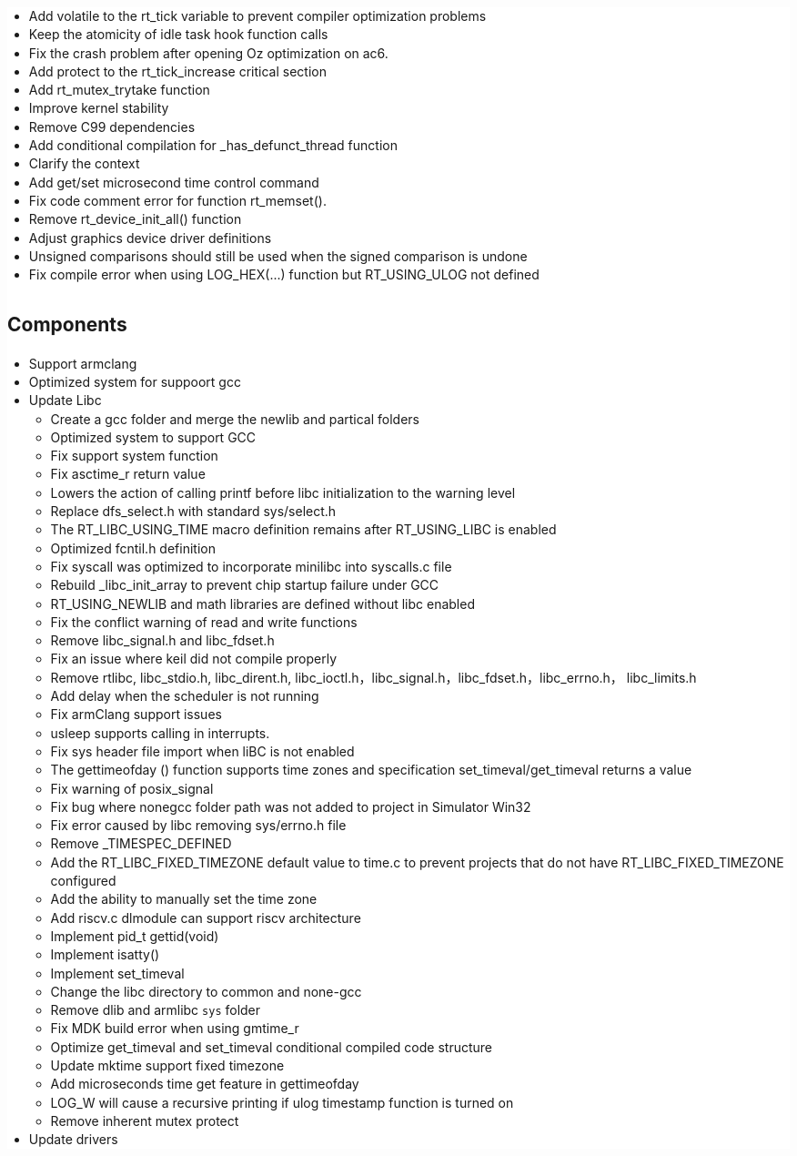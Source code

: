 - Add volatile to the rt_tick variable to prevent compiler optimization problems
- Keep the atomicity of idle task hook function calls
- Fix the crash problem after opening Oz optimization on ac6.
- Add protect to the rt_tick_increase critical section
- Add rt_mutex_trytake function
- Improve kernel stability
- Remove C99 dependencies
- Add conditional compilation for  _has_defunct_thread function
- Clarify the context
- Add get/set microsecond time control command
- Fix code comment error for function rt_memset().
- Remove rt_device_init_all() function
- Adjust graphics device driver definitions
- Unsigned comparisons should still be used when the signed comparison is undone
- Fix compile error when using LOG_HEX(...) function but RT_USING_ULOG not defined

## Components

- Support armclang
- Optimized system for suppoort gcc
- Update Libc
  - Create a gcc folder and merge the newlib and partical folders
  - Optimized system to support GCC
  - Fix support system function
  - Fix asctime_r return value
  - Lowers the action of calling printf before libc initialization to the warning level
  - Replace dfs_select.h with standard sys/select.h
  - The RT_LIBC_USING_TIME macro definition remains after RT_USING_LIBC is enabled
  - Optimized fcntil.h definition
  - Fix syscall was optimized to incorporate minilibc into syscalls.c file
  - Rebuild _libc_init_array to prevent chip startup failure under GCC
  - RT_USING_NEWLIB and math libraries are defined without libc enabled
  - Fix the conflict warning of read and write functions
  - Remove libc_signal.h and libc_fdset.h
  - Fix an issue where keil did not compile properly
  - Remove rtlibc, libc_stdio.h, libc_dirent.h, libc_ioctl.h，libc_signal.h，libc_fdset.h，libc_errno.h， libc_limits.h
  - Add delay when the scheduler is not running
  - Fix armClang support issues
  - usleep supports calling in interrupts.
  - Fix sys header file import when liBC is not enabled
  - The gettimeofday () function supports time zones and  specification set_timeval/get_timeval returns a value
  - Fix warning of posix_signal
  - Fix bug where nonegcc folder path was not added to project in Simulator Win32
  - Fix error caused by libc removing sys/errno.h file
  - Remove _TIMESPEC_DEFINED
  - Add the RT_LIBC_FIXED_TIMEZONE default value to time.c to prevent projects that do not have RT_LIBC_FIXED_TIMEZONE configured
  - Add the ability to manually set the time zone
  - Add riscv.c dlmodule can support riscv architecture
  - Implement pid_t gettid(void)
  - Implement  isatty()
  - Implement set_timeval
  - Change the libc directory to common and none-gcc
  - Remove dlib and armlibc `sys` folder
  - Fix MDK build error when using gmtime_r
  - Optimize get_timeval and  set_timeval  conditional compiled code structure
  - Update mktime support fixed timezone
  - Add microseconds time get feature in gettimeofday
  - LOG_W will cause a recursive printing if ulog timestamp function is turned on
  - Remove inherent mutex protect
- Update drivers
